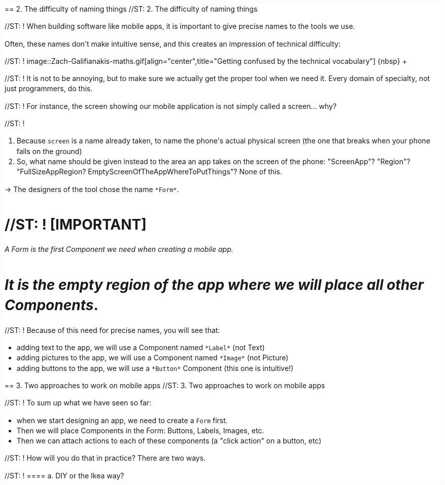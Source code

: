== 2. The difficulty of naming things
//ST: 2. The difficulty of naming things

//ST: !
When building software like mobile apps, it is important to give precise names to the tools we use.

Often, these names don't make intuitive sense, and this creates an impression of technical difficulty:

//ST: !
image::Zach-Galifianakis-maths.gif[align="center",title="Getting confused by the technical vocabulary"]
{nbsp} +

//ST: !
It is not to be annoying, but to make sure we actually get the proper tool when we need it. Every domain of specialty, not just programmers, do this.

//ST: !
For instance, the screen showing our mobile application is not simply called a screen... why?

//ST: !
1. Because `screen` is a name already taken, to name the phone's actual physical screen (the one that breaks when your phone falls on the ground)
2. So, what name should be given instead to the area an app takes on the screen of the phone: "ScreenApp"? "Region"? "FullSizeAppRegion? EmptyScreenOfTheAppWhereToPutThings"? None of this.

->  The designers of the tool chose the name `*Form*`.

//ST: !
[IMPORTANT]
====
*A Form is the first Component we need when creating a mobile app.*

*It is the empty region of the app where we will place all other Components*.
====

//ST: !
Because of this need for precise names, you will see that:

- adding text to the app, we will use a Component named `*Label*` (not Text)
- adding pictures to the app, we will use a Component named `*Image*` (not Picture)
- adding buttons to the app, we will use a `*Button*` Component (this one is intuitive!)

== 3. Two approaches to work on mobile apps
//ST: 3. Two approaches to work on mobile apps

//ST: !
To sum up what we have seen so far:

- when we start designing an app, we need to create a `Form` first.
- Then we will place Components in the Form: Buttons, Labels, Images, etc.
- Then we can attach actions to each of these components (a "click action" on a button, etc)

//ST: !
How will you do that in practice? There are two ways.

//ST: !
==== a. DIY or the Ikea way?
